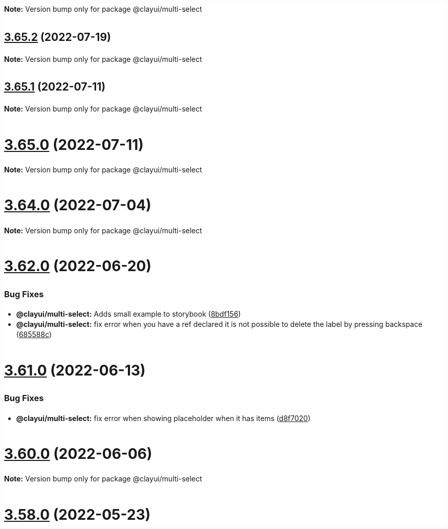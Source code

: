 **Note:** Version bump only for package @clayui/multi-select

## [3.65.2](https://github.com/liferay/clay/compare/v3.65.1...v3.65.2) (2022-07-19)

**Note:** Version bump only for package @clayui/multi-select

## [3.65.1](https://github.com/liferay/clay/compare/v3.65.0...v3.65.1) (2022-07-11)

**Note:** Version bump only for package @clayui/multi-select

# [3.65.0](https://github.com/liferay/clay/compare/v3.64.0...v3.65.0) (2022-07-11)

**Note:** Version bump only for package @clayui/multi-select

# [3.64.0](https://github.com/liferay/clay/compare/v3.63.0...v3.64.0) (2022-07-04)

**Note:** Version bump only for package @clayui/multi-select

# [3.62.0](https://github.com/liferay/clay/compare/v3.61.0...v3.62.0) (2022-06-20)

### Bug Fixes

-   **@clayui/multi-select:** Adds small example to storybook ([8bdf156](https://github.com/liferay/clay/commit/8bdf1562cc0d4b25625fc11f720b6c46cbf74c70))
-   **@clayui/multi-select:** fix error when you have a ref declared it is not possible to delete the label by pressing backspace ([685588c](https://github.com/liferay/clay/commit/685588cfabaa3f07503ac123bf8333bc23254c3c))

# [3.61.0](https://github.com/liferay/clay/compare/v3.60.1...v3.61.0) (2022-06-13)

### Bug Fixes

-   **@clayui/multi-select:** fix error when showing placeholder when it has items ([d8f7020](https://github.com/liferay/clay/commit/d8f7020663555c6d222889b3959aa6ba33c90a5f))

# [3.60.0](https://github.com/liferay/clay/compare/v3.59.0...v3.60.0) (2022-06-06)

**Note:** Version bump only for package @clayui/multi-select

# [3.58.0](https://github.com/liferay/clay/compare/v3.57.0...v3.58.0) (2022-05-23)
